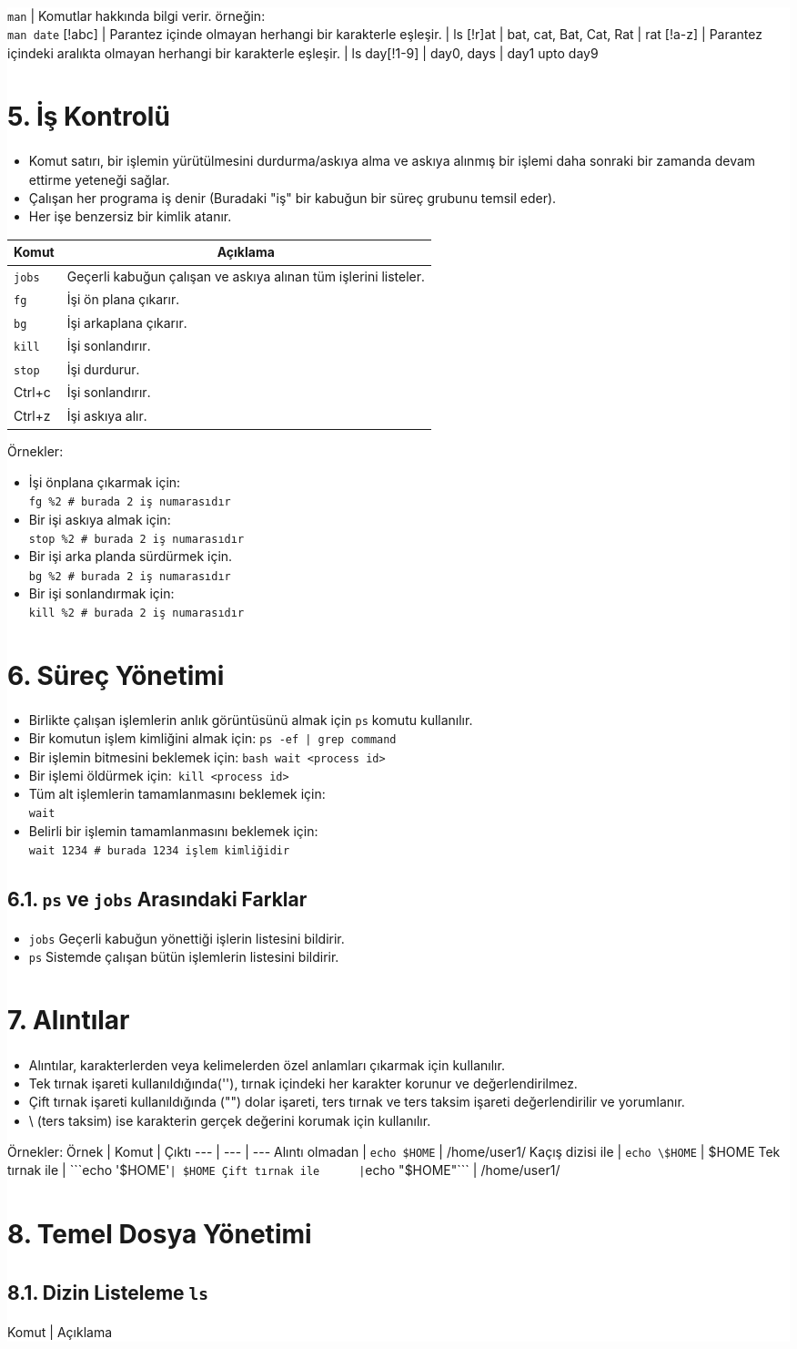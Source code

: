 ```man```   | Komutlar hakkında bilgi verir. örneğin: <br>```man date```
[!abc]   | Parantez içinde olmayan herhangi bir karakterle eşleşir.              | ls [!r]at    | bat, cat, Bat, Cat, Rat           | rat
[!a-z]   | Parantez içindeki aralıkta olmayan herhangi bir karakterle eşleşir. | ls day[!1-9] | day0, days                        | day1 upto day9


# 5. İş Kontrolü
- Komut satırı, bir işlemin yürütülmesini durdurma/askıya alma ve askıya alınmış bir işlemi daha sonraki bir zamanda devam ettirme yeteneği sağlar.
- Çalışan her programa iş denir (Buradaki "iş" bir kabuğun bir süreç grubunu temsil eder).
- Her işe benzersiz bir kimlik atanır.

Komut        | Açıklama
---            | ---
```jobs```     | Geçerli kabuğun çalışan ve askıya alınan tüm işlerini listeler.
```fg```       | İşi ön plana çıkarır.
```bg```       | İşi arkaplana çıkarır.
```kill```     | İşi sonlandırır.
```stop```     | İşi durdurur.
Ctrl+c         | İşi sonlandırır.
Ctrl+z         | İşi askıya alır.

Örnekler:
- İşi önplana çıkarmak için:<br>```fg %2 # burada 2 iş numarasıdır```
- Bir işi askıya almak için:<br>```stop %2 # burada 2 iş numarasıdır```
- Bir işi arka planda sürdürmek için.<br>```bg %2 # burada 2 iş numarasıdır```
- Bir işi sonlandırmak için:<br>```kill %2 # burada 2 iş numarasıdır```

# 6. Süreç Yönetimi

- Birlikte çalışan işlemlerin anlık görüntüsünü almak için ```ps``` komutu kullanılır.
- Bir komutun işlem kimliğini almak için: ```ps -ef | grep command```
- Bir işlemin bitmesini beklemek için: ```bash wait <process id>```
- Bir işlemi öldürmek için:``` kill <process id>```
- Tüm alt işlemlerin tamamlanmasını beklemek için:<br>```wait```
- Belirli bir işlemin tamamlanmasını beklemek için:<br>```wait 1234 # burada 1234 işlem kimliğidir```


## 6.1. ```ps``` ve ```jobs``` Arasındaki Farklar
- ```jobs``` Geçerli kabuğun yönettiği işlerin listesini bildirir.
- ```ps``` Sistemde çalışan bütün işlemlerin listesini bildirir.


# 7. Alıntılar
- Alıntılar, karakterlerden veya kelimelerden özel anlamları çıkarmak için kullanılır.
- Tek tırnak işareti kullanıldığında(''), tırnak içindeki her karakter korunur ve değerlendirilmez.
- Çift tırnak işareti kullanıldığında ("") dolar işareti, ters tırnak ve ters taksim işareti değerlendirilir ve yorumlanır.
- \ (ters taksim) ise karakterin gerçek değerini korumak için kullanılır.
 

Örnekler: 
Örnek          | Komut            | Çıktı
---               | ---                | ---
Alıntı olmadan          | ```echo $HOME```   | /home/user1/
Kaçış dizisi ile  | ```echo \$HOME```  | $HOME
Tek tırnak ile      | ```echo '$HOME'``` | $HOME
Çift tırnak ile      | ```echo "$HOME"``` | /home/user1/

# 8. Temel Dosya Yönetimi

## 8.1. Dizin Listeleme ```ls```
Komut                     | Açıklama
```